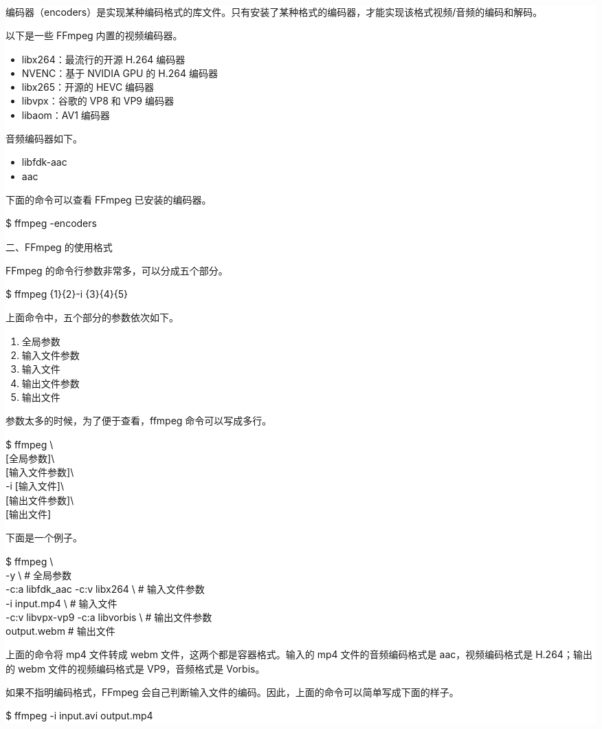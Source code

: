 编码器（encoders）是实现某种编码格式的库文件。只有安装了某种格式的编码器，才能实现该格式视频/音频的编码和解码。

以下是一些 FFmpeg 内置的视频编码器。

-   libx264：最流行的开源 H.264 编码器
-   NVENC：基于 NVIDIA GPU 的 H.264 编码器
-   libx265：开源的 HEVC 编码器
-   libvpx：谷歌的 VP8 和 VP9 编码器
-   libaom：AV1 编码器

音频编码器如下。

-   libfdk-aac
-   aac

下面的命令可以查看 FFmpeg 已安装的编码器。

  
$ ffmpeg -encoders

二、FFmpeg 的使用格式

FFmpeg 的命令行参数非常多，可以分成五个部分。

$ ffmpeg {1}{2}-i {3}{4}{5}

上面命令中，五个部分的参数依次如下。

1.  全局参数
2.  输入文件参数
3.  输入文件
4.  输出文件参数
5.  输出文件

参数太多的时候，为了便于查看，ffmpeg 命令可以写成多行。

  
$ ffmpeg \  
[全局参数]\  
[输入文件参数]\  
-i [输入文件]\  
[输出文件参数]\  
[输出文件]

下面是一个例子。

  
$ ffmpeg \  
-y \ # 全局参数  
-c:a libfdk_aac -c:v libx264 \ # 输入文件参数  
-i input.mp4 \ # 输入文件  
-c:v libvpx-vp9 -c:a libvorbis \ # 输出文件参数  
output.webm # 输出文件

上面的命令将 mp4 文件转成 webm 文件，这两个都是容器格式。输入的 mp4 文件的音频编码格式是 aac，视频编码格式是 H.264；输出的 webm 文件的视频编码格式是 VP9，音频格式是 Vorbis。

如果不指明编码格式，FFmpeg 会自己判断输入文件的编码。因此，上面的命令可以简单写成下面的样子。

  
$ ffmpeg -i input.avi output.mp4
